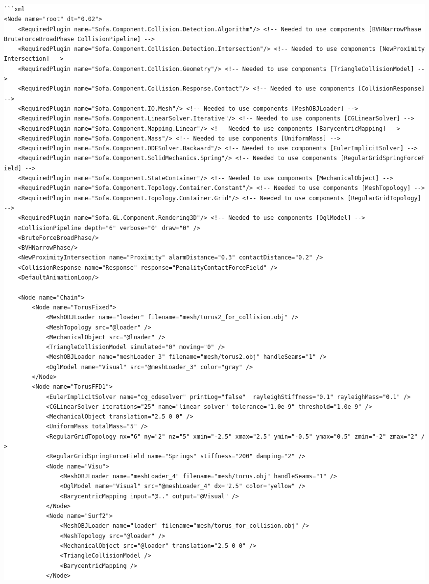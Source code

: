     ```xml
    <Node name="root" dt="0.02">
        <RequiredPlugin name="Sofa.Component.Collision.Detection.Algorithm"/> <!-- Needed to use components [BVHNarrowPhase BruteForceBroadPhase CollisionPipeline] -->
        <RequiredPlugin name="Sofa.Component.Collision.Detection.Intersection"/> <!-- Needed to use components [NewProximityIntersection] -->
        <RequiredPlugin name="Sofa.Component.Collision.Geometry"/> <!-- Needed to use components [TriangleCollisionModel] -->
        <RequiredPlugin name="Sofa.Component.Collision.Response.Contact"/> <!-- Needed to use components [CollisionResponse] -->
        <RequiredPlugin name="Sofa.Component.IO.Mesh"/> <!-- Needed to use components [MeshOBJLoader] -->
        <RequiredPlugin name="Sofa.Component.LinearSolver.Iterative"/> <!-- Needed to use components [CGLinearSolver] -->
        <RequiredPlugin name="Sofa.Component.Mapping.Linear"/> <!-- Needed to use components [BarycentricMapping] -->
        <RequiredPlugin name="Sofa.Component.Mass"/> <!-- Needed to use components [UniformMass] -->
        <RequiredPlugin name="Sofa.Component.ODESolver.Backward"/> <!-- Needed to use components [EulerImplicitSolver] -->
        <RequiredPlugin name="Sofa.Component.SolidMechanics.Spring"/> <!-- Needed to use components [RegularGridSpringForceField] -->
        <RequiredPlugin name="Sofa.Component.StateContainer"/> <!-- Needed to use components [MechanicalObject] -->
        <RequiredPlugin name="Sofa.Component.Topology.Container.Constant"/> <!-- Needed to use components [MeshTopology] -->
        <RequiredPlugin name="Sofa.Component.Topology.Container.Grid"/> <!-- Needed to use components [RegularGridTopology] -->
        <RequiredPlugin name="Sofa.GL.Component.Rendering3D"/> <!-- Needed to use components [OglModel] -->
        <CollisionPipeline depth="6" verbose="0" draw="0" />
        <BruteForceBroadPhase/>
        <BVHNarrowPhase/>
        <NewProximityIntersection name="Proximity" alarmDistance="0.3" contactDistance="0.2" />
        <CollisionResponse name="Response" response="PenalityContactForceField" />
        <DefaultAnimationLoop/>
        
        <Node name="Chain">
            <Node name="TorusFixed">
                <MeshOBJLoader name="loader" filename="mesh/torus2_for_collision.obj" />
                <MeshTopology src="@loader" />
                <MechanicalObject src="@loader" />
                <TriangleCollisionModel simulated="0" moving="0" />
                <MeshOBJLoader name="meshLoader_3" filename="mesh/torus2.obj" handleSeams="1" />
                <OglModel name="Visual" src="@meshLoader_3" color="gray" />
            </Node>
            <Node name="TorusFFD1">
                <EulerImplicitSolver name="cg_odesolver" printLog="false"  rayleighStiffness="0.1" rayleighMass="0.1" />
                <CGLinearSolver iterations="25" name="linear solver" tolerance="1.0e-9" threshold="1.0e-9" />
                <MechanicalObject translation="2.5 0 0" />
                <UniformMass totalMass="5" />
                <RegularGridTopology nx="6" ny="2" nz="5" xmin="-2.5" xmax="2.5" ymin="-0.5" ymax="0.5" zmin="-2" zmax="2" />
                <RegularGridSpringForceField name="Springs" stiffness="200" damping="2" />
                <Node name="Visu">
                    <MeshOBJLoader name="meshLoader_4" filename="mesh/torus.obj" handleSeams="1" />
                    <OglModel name="Visual" src="@meshLoader_4" dx="2.5" color="yellow" />
                    <BarycentricMapping input="@.." output="@Visual" />
                </Node>
                <Node name="Surf2">
                    <MeshOBJLoader name="loader" filename="mesh/torus_for_collision.obj" />
                    <MeshTopology src="@loader" />
                    <MechanicalObject src="@loader" translation="2.5 0 0" />
                    <TriangleCollisionModel />
                    <BarycentricMapping />
                </Node>
